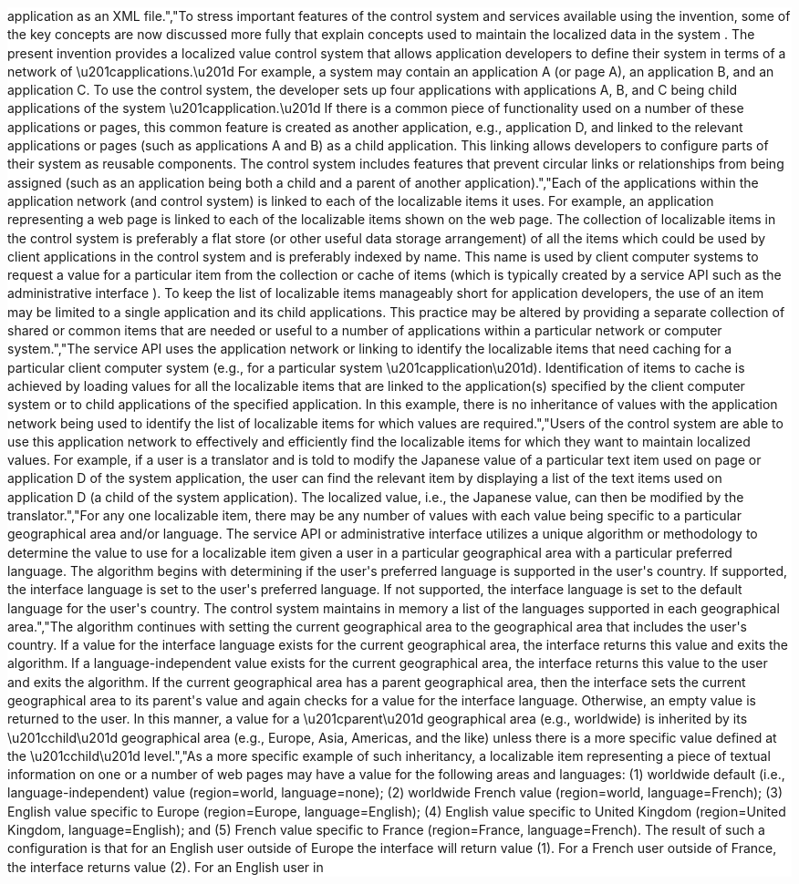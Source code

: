 application as an XML file.","To stress important features of the control system  and services available using the invention, some of the key concepts are now discussed more fully that explain concepts used to maintain the localized data in the system . The present invention provides a localized value control system that allows application developers to define their system in terms of a network of \u201capplications.\u201d For example, a system may contain an application A (or page A), an application B, and an application C. To use the control system, the developer sets up four applications with applications A, B, and C being child applications of the system \u201capplication.\u201d If there is a common piece of functionality used on a number of these applications or pages, this common feature is created as another application, e.g., application D, and linked to the relevant applications or pages (such as applications A and B) as a child application. This linking allows developers to configure parts of their system as reusable components. The control system includes features that prevent circular links or relationships from being assigned (such as an application being both a child and a parent of another application).","Each of the applications within the application network (and control system) is linked to each of the localizable items it uses. For example, an application representing a web page is linked to each of the localizable items shown on the web page. The collection of localizable items in the control system is preferably a flat store (or other useful data storage arrangement) of all the items which could be used by client applications in the control system and is preferably indexed by name. This name is used by client computer systems to request a value for a particular item from the collection or cache of items (which is typically created by a service API such as the administrative interface ). To keep the list of localizable items manageably short for application developers, the use of an item may be limited to a single application and its child applications. This practice may be altered by providing a separate collection of shared or common items that are needed or useful to a number of applications within a particular network or computer system.","The service API uses the application network or linking to identify the localizable items that need caching for a particular client computer system (e.g., for a particular system \u201capplication\u201d). Identification of items to cache is achieved by loading values for all the localizable items that are linked to the application(s) specified by the client computer system or to child applications of the specified application. In this example, there is no inheritance of values with the application network being used to identify the list of localizable items for which values are required.","Users of the control system are able to use this application network to effectively and efficiently find the localizable items for which they want to maintain localized values. For example, if a user is a translator and is told to modify the Japanese value of a particular text item used on page or application D of the system application, the user can find the relevant item by displaying a list of the text items used on application D (a child of the system application). The localized value, i.e., the Japanese value, can then be modified by the translator.","For any one localizable item, there may be any number of values with each value being specific to a particular geographical area and\/or language. The service API or administrative interface utilizes a unique algorithm or methodology to determine the value to use for a localizable item given a user in a particular geographical area with a particular preferred language. The algorithm begins with determining if the user's preferred language is supported in the user's country. If supported, the interface language is set to the user's preferred language. If not supported, the interface language is set to the default language for the user's country. The control system maintains in memory a list of the languages supported in each geographical area.","The algorithm continues with setting the current geographical area to the geographical area that includes the user's country. If a value for the interface language exists for the current geographical area, the interface returns this value and exits the algorithm. If a language-independent value exists for the current geographical area, the interface returns this value to the user and exits the algorithm. If the current geographical area has a parent geographical area, then the interface sets the current geographical area to its parent's value and again checks for a value for the interface language. Otherwise, an empty value is returned to the user. In this manner, a value for a \u201cparent\u201d geographical area (e.g., worldwide) is inherited by its \u201cchild\u201d geographical area (e.g., Europe, Asia, Americas, and the like) unless there is a more specific value defined at the \u201cchild\u201d level.","As a more specific example of such inheritancy, a localizable item representing a piece of textual information on one or a number of web pages may have a value for the following areas and languages: (1) worldwide default (i.e., language-independent) value (region=world, language=none); (2) worldwide French value (region=world, language=French); (3) English value specific to Europe (region=Europe, language=English); (4) English value specific to United Kingdom (region=United Kingdom, language=English); and (5) French value specific to France (region=France, language=French). The result of such a configuration is that for an English user outside of Europe the interface will return value (1). For a French user outside of France, the interface returns value (2). For an English user in